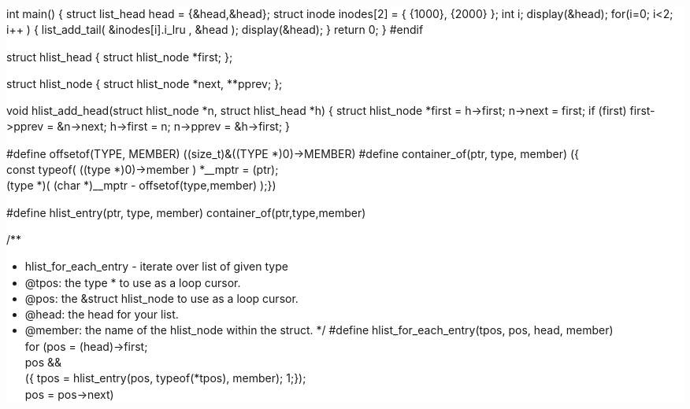 int main()
{
	struct list_head head = {&head,&head};
	struct inode inodes[2] = { {1000}, {2000} };
	int i;
	display(&head);
	for(i=0; i<2; i++ )
	{
		list_add_tail( &inodes[i].i_lru , &head );
		display(&head);
	}
	return 0;
}
#endif



struct hlist_head {
	struct hlist_node *first;
};

struct hlist_node {
	struct hlist_node *next, **pprev;
};

void hlist_add_head(struct hlist_node *n, struct hlist_head *h)
{
	struct hlist_node *first = h->first;
	n->next = first;
	if (first)
		first->pprev = &n->next;
	h->first = n;
	n->pprev = &h->first;
}

#define offsetof(TYPE, MEMBER)	((size_t)&((TYPE *)0)->MEMBER)
#define container_of(ptr, type, member) ({                      \
	const typeof( ((type *)0)->member ) *__mptr = (ptr);    \
	(type *)( (char *)__mptr - offsetof(type,member) );})

#define hlist_entry(ptr, type, member) container_of(ptr,type,member)

/**
 * hlist_for_each_entry - iterate over list of given type
 * @tpos:   the type * to use as a loop cursor.
 * @pos:    the &struct hlist_node to use as a loop cursor.
 * @head:   the head for your list.
 * @member: the name of the hlist_node within the struct.
 */
#define hlist_for_each_entry(tpos, pos, head, member)            \
    for (pos = (head)->first;                     \
         pos &&                          \
        ({ tpos = hlist_entry(pos, typeof(*tpos), member); 1;}); \
         pos = pos->next)
